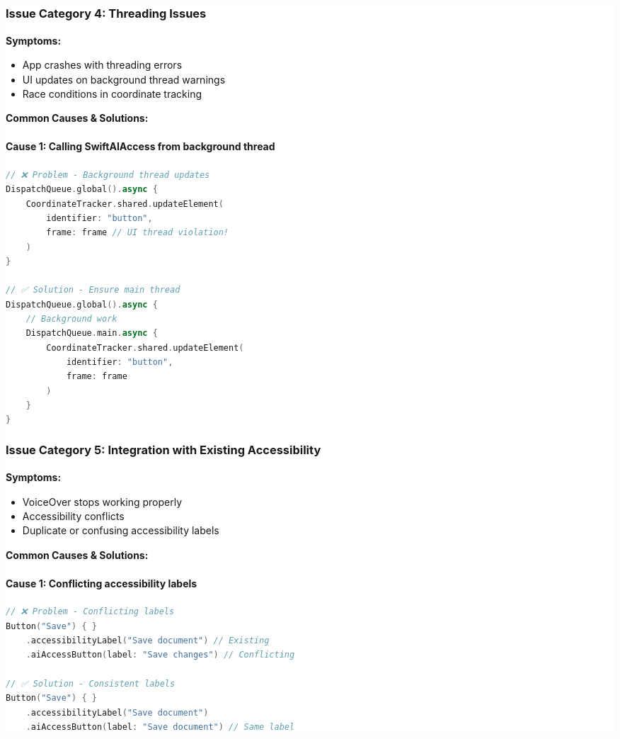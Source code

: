 ### Issue Category 4: Threading Issues

**Symptoms:**
- App crashes with threading errors
- UI updates on background thread warnings
- Race conditions in coordinate tracking

**Common Causes & Solutions:**

#### Cause 1: Calling SwiftAIAccess from background thread
```swift
// ❌ Problem - Background thread updates
DispatchQueue.global().async {
    CoordinateTracker.shared.updateElement(
        identifier: "button",
        frame: frame // UI thread violation!
    )
}

// ✅ Solution - Ensure main thread
DispatchQueue.global().async {
    // Background work
    DispatchQueue.main.async {
        CoordinateTracker.shared.updateElement(
            identifier: "button",
            frame: frame
        )
    }
}
```

### Issue Category 5: Integration with Existing Accessibility

**Symptoms:**
- VoiceOver stops working properly
- Accessibility conflicts
- Duplicate or confusing accessibility labels

**Common Causes & Solutions:**

#### Cause 1: Conflicting accessibility labels
```swift
// ❌ Problem - Conflicting labels
Button("Save") { }
    .accessibilityLabel("Save document") // Existing
    .aiAccessButton(label: "Save changes") // Conflicting

// ✅ Solution - Consistent labels
Button("Save") { }
    .accessibilityLabel("Save document")
    .aiAccessButton(label: "Save document") // Same label
```
